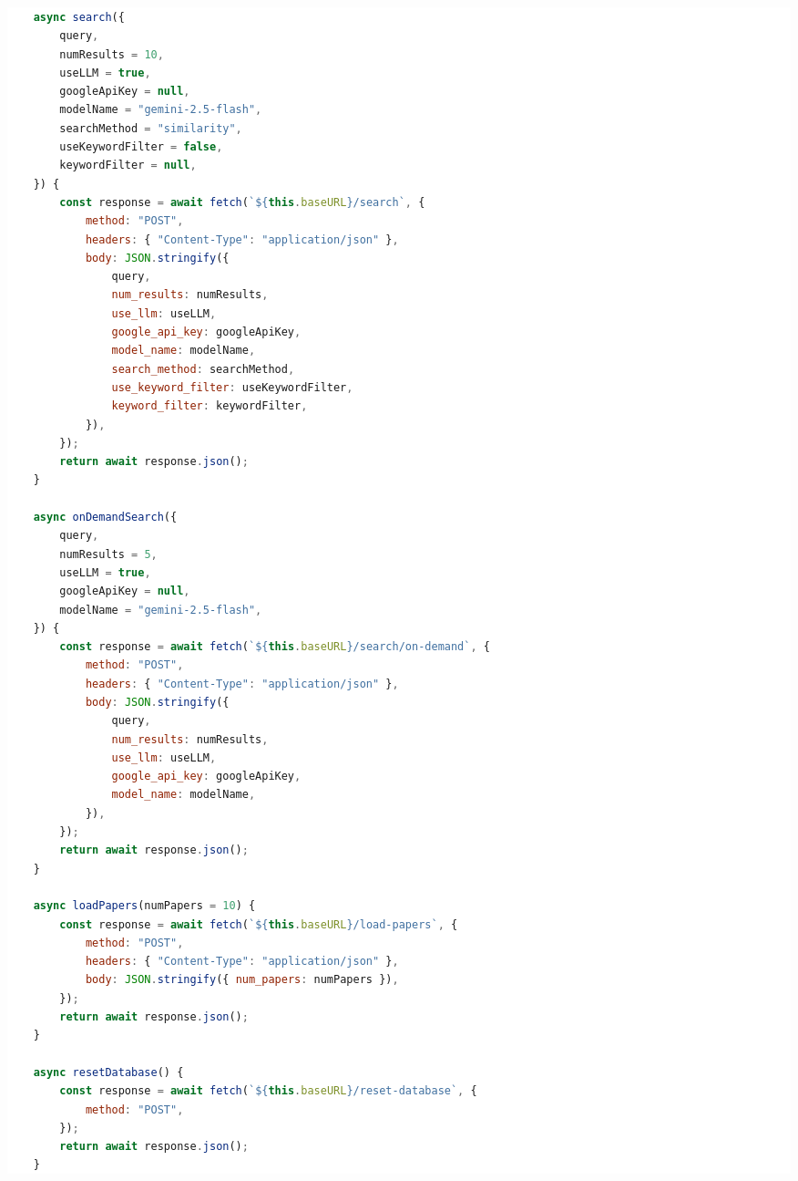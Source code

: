 ```javascript
    async search({
        query,
        numResults = 10,
        useLLM = true,
        googleApiKey = null,
        modelName = "gemini-2.5-flash",
        searchMethod = "similarity",
        useKeywordFilter = false,
        keywordFilter = null,
    }) {
        const response = await fetch(`${this.baseURL}/search`, {
            method: "POST",
            headers: { "Content-Type": "application/json" },
            body: JSON.stringify({
                query,
                num_results: numResults,
                use_llm: useLLM,
                google_api_key: googleApiKey,
                model_name: modelName,
                search_method: searchMethod,
                use_keyword_filter: useKeywordFilter,
                keyword_filter: keywordFilter,
            }),
        });
        return await response.json();
    }

    async onDemandSearch({
        query,
        numResults = 5,
        useLLM = true,
        googleApiKey = null,
        modelName = "gemini-2.5-flash",
    }) {
        const response = await fetch(`${this.baseURL}/search/on-demand`, {
            method: "POST",
            headers: { "Content-Type": "application/json" },
            body: JSON.stringify({
                query,
                num_results: numResults,
                use_llm: useLLM,
                google_api_key: googleApiKey,
                model_name: modelName,
            }),
        });
        return await response.json();
    }

    async loadPapers(numPapers = 10) {
        const response = await fetch(`${this.baseURL}/load-papers`, {
            method: "POST",
            headers: { "Content-Type": "application/json" },
            body: JSON.stringify({ num_papers: numPapers }),
        });
        return await response.json();
    }

    async resetDatabase() {
        const response = await fetch(`${this.baseURL}/reset-database`, {
            method: "POST",
        });
        return await response.json();
    }
```